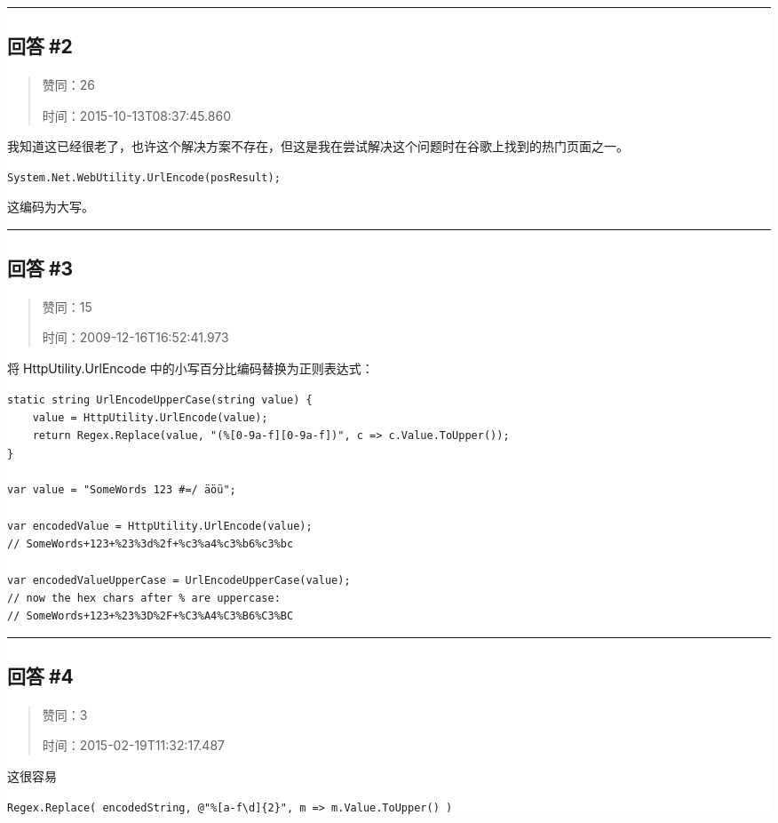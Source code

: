 * * *

## 回答 #2

> 赞同：26
> 
> 时间：2015-10-13T08:37:45.860

我知道这已经很老了，也许这个解决方案不存在，但这是我在尝试解决这个问题时在谷歌上找到的热门页面之一。

```
System.Net.WebUtility.UrlEncode(posResult); 
```

这编码为大写。

* * *

## 回答 #3

> 赞同：15
> 
> 时间：2009-12-16T16:52:41.973

将 HttpUtility.UrlEncode 中的小写百分比编码替换为正则表达式：

```
static string UrlEncodeUpperCase(string value) {
    value = HttpUtility.UrlEncode(value);
    return Regex.Replace(value, "(%[0-9a-f][0-9a-f])", c => c.Value.ToUpper());
}

var value = "SomeWords 123 #=/ äöü";

var encodedValue = HttpUtility.UrlEncode(value);
// SomeWords+123+%23%3d%2f+%c3%a4%c3%b6%c3%bc

var encodedValueUpperCase = UrlEncodeUpperCase(value);
// now the hex chars after % are uppercase:
// SomeWords+123+%23%3D%2F+%C3%A4%C3%B6%C3%BC 
```

* * *

## 回答 #4

> 赞同：3
> 
> 时间：2015-02-19T11:32:17.487

这很容易

```
Regex.Replace( encodedString, @"%[a-f\d]{2}", m => m.Value.ToUpper() )

```
